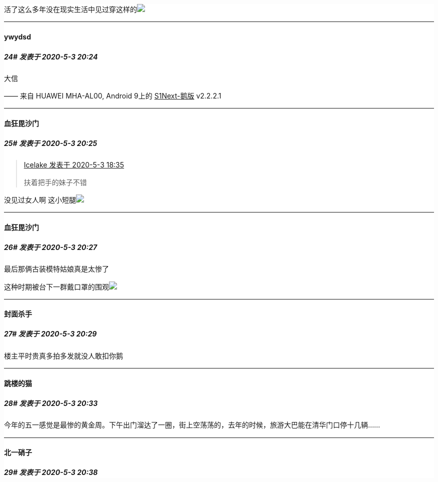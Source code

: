 活了这么多年没在现实生活中见过穿这样的<img src="https://static.saraba1st.com/image/smiley/face2017/072.png" referrerpolicy="no-referrer">


-----

####  ywydsd  
##### 24#       发表于 2020-5-3 20:24


大信

—— 来自 HUAWEI MHA-AL00, Android 9上的 [S1Next-鹅版](https://github.com/ykrank/S1-Next/releases) v2.2.2.1


-----

####  血狂毘沙门  
##### 25#       发表于 2020-5-3 20:25


<blockquote><a href="httphttps://bbs.saraba1st.com/2b/forum.php?mod=redirect&amp;goto=findpost&amp;pid=47290969&amp;ptid=1932238" target="_blank">Icelake 发表于 2020-5-3 18:35</a>

扶着把手的妹子不错</blockquote>
没见过女人啊 这小短腿<img src="https://static.saraba1st.com/image/smiley/face2017/172.png" referrerpolicy="no-referrer">


-----

####  血狂毘沙门  
##### 26#       发表于 2020-5-3 20:27


最后那俩古装模特姑娘真是太惨了

这种时期被台下一群戴口罩的围观<img src="https://static.saraba1st.com/image/smiley/face2017/125.png" referrerpolicy="no-referrer">


-----

####  封面杀手  
##### 27#       发表于 2020-5-3 20:29


楼主平时贵真多拍多发就没人敢扣你鹅


-----

####  跳楼的猫  
##### 28#       发表于 2020-5-3 20:33


今年的五一感觉是最惨的黄金周。下午出门溜达了一圈，街上空荡荡的，去年的时候，旅游大巴能在清华门口停十几辆……


-----

####  北一硝子  
##### 29#       发表于 2020-5-3 20:38
